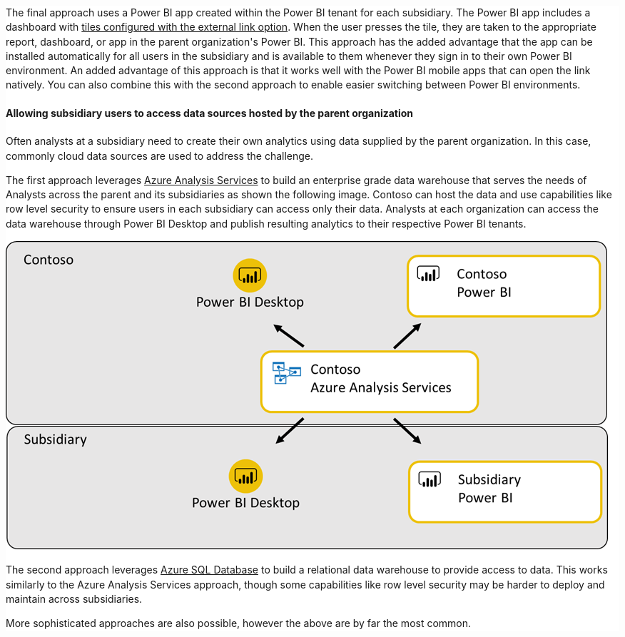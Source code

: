 The final approach uses a Power BI app created within the Power BI tenant for each subsidiary. The Power BI app includes a dashboard with [tiles configured with the external link option](https://docs.microsoft.com/power-bi/service-dashboard-edit-tile#hyperlink). When the user presses the tile, they are taken to the appropriate report, dashboard, or app in the parent organization's Power BI. This approach has the added advantage that the app can be installed automatically for all users in the subsidiary and is available to them whenever they sign in to their own Power BI environment. An added advantage of this approach is that it works well with the Power BI mobile apps that can open the link natively. You can also combine this with the second approach to enable easier switching between Power BI environments.

#### Allowing subsidiary users to access data sources hosted by the parent organization

Often analysts at a subsidiary need to create their own analytics using data supplied by the parent organization. In this case, commonly cloud data sources are used to address the challenge.

The first approach leverages [Azure Analysis Services](https://docs.microsoft.com/azure/analysis-services/analysis-services-overview) to build an enterprise grade data warehouse that serves the needs of Analysts across the parent and its subsidiaries as shown the following image. Contoso can host the data and use capabilities like row level security to ensure users in each subsidiary can access only their data. Analysts at each organization can access the data warehouse through Power BI Desktop and publish resulting analytics to their respective Power BI tenants.

![How sharing occurs with Power BI tenants](media/whitepaper-azure-b2b-power-bi/whitepaper-azure-b2b-power-bi_07.png)


The second approach leverages [Azure SQL Database](https://azure.microsoft.com/services/sql-database/) to build a relational data warehouse to provide access to data. This works similarly to the Azure Analysis Services approach, though some capabilities like row level security may be harder to deploy and maintain across subsidiaries.

More sophisticated approaches are also possible, however the above are by far the most common.
